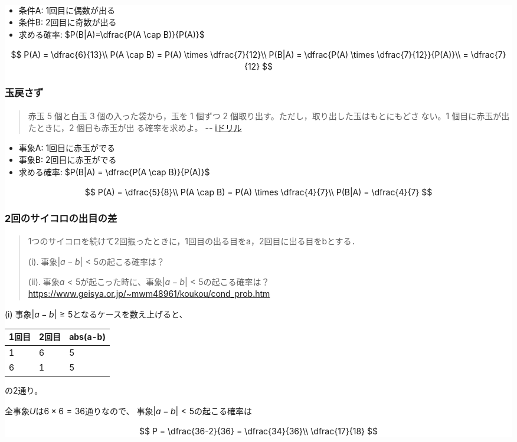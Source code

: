 - 条件A: 1回目に偶数が出る
- 条件B: 2回目に奇数が出る
- 求める確率: $P(B|A)=\dfrac{P(A \cap B)}{P(A)}$

$$
P(A) = \dfrac{6}{13}\\
P(A \cap B) = P(A) \times \dfrac{7}{12}\\
P(B|A) = \dfrac{P(A) \times \dfrac{7}{12}}{P(A)}\\
= \dfrac{7}{12}
$$

### 玉戻さず
> 赤玉 5 個と白玉 3 個の入った袋から，玉を 1 個ずつ
2 個取り出す。ただし，取り出した玉はもとにもどさ
ない。1 個目に赤玉が出たときに，2 個目も赤玉が出
る確率を求めよ。
> -- [iドリル](https://iidrill.com/material/4%E8%AC%9B%E3%80%80%E6%9D%A1%E4%BB%B6%E4%BB%98%E3%81%8D%E7%A2%BA%E7%8E%87%EF%BC%882%E7%AF%80%E3%80%80%E7%A2%BA%E7%8E%87%EF%BC%89%E3%80%80%E5%95%8F%E9%A1%8C%E9%9B%86%E3%80%90%E9%AB%98%E6%A0%A1%E6%95%B0/)

- 事象A: 1回目に赤玉がでる
- 事象B: 2回目に赤玉がでる
- 求める確率: $P(B|A) = \dfrac{P(A \cap B)}{P(A)}$

$$
P(A) = \dfrac{5}{8}\\
P(A \cap B) = P(A) \times \dfrac{4}{7}\\
P(B|A) = \dfrac{4}{7}
$$

### 2回のサイコロの出目の差
> 1つのサイコロを続けて2回振ったときに，1回目の出る目をa，2回目に出る目をbとする．
>
> (i). 事象$|a-b|<5$の起こる確率は？
>
> (ii). 事象$a < 5$が起こった時に、事象$|a-b|<5$の起こる確率は？
> https://www.geisya.or.jp/~mwm48961/koukou/cond_prob.htm

(i) 事象$|a-b| \geq 5$となるケースを数え上げると、

1回目|2回目|abs(a-b)
-|-|-
1|6|5
6|1|5

の2通り。

全事象$U$は$6\times 6=36$通りなので、
事象$|a-b|<5$の起こる確率は

$$
P = \dfrac{36-2}{36} = \dfrac{34}{36}\\
\dfrac{17}{18}
$$
